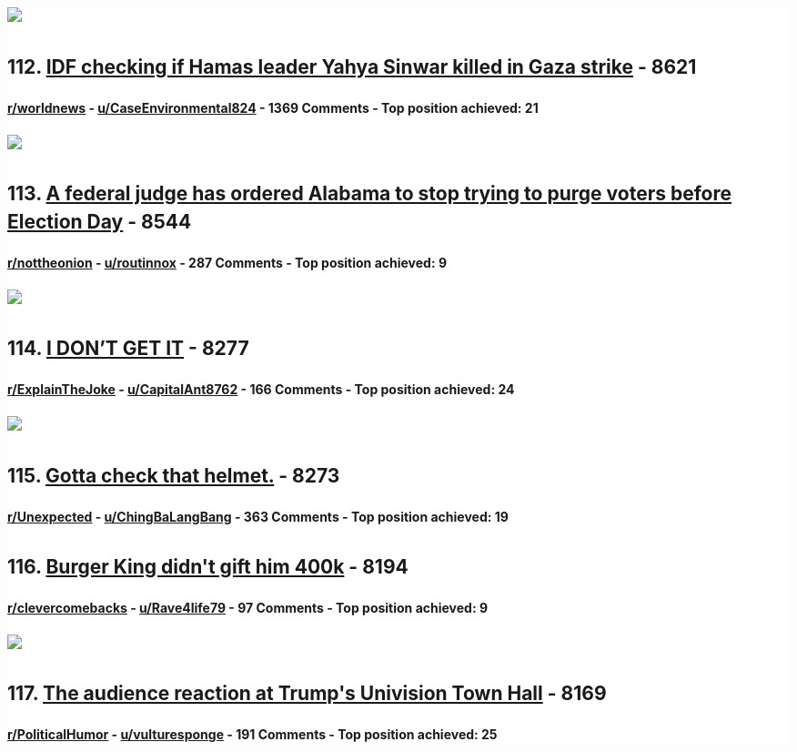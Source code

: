 <a href="https://en.wikipedia.org/wiki/You_Wouldn%27t_Steal_a_Car?wprov=sfla1"><img src="https://b.thumbs.redditmedia.com/gvUi93o186zT4tPO53grx8nJQIk8mdgCPyunPTYstMM.jpg"></img></a>

## 112. [IDF checking if Hamas leader Yahya Sinwar killed in Gaza strike](http://reddit.com/r/worldnews/comments/1g5q6h5/idf_checking_if_hamas_leader_yahya_sinwar_killed/) - 8621
#### [r/worldnews](http://reddit.com/r/worldnews) - [u/CaseEnvironmental824](http://reddit.com/u/CaseEnvironmental824) - 1369 Comments - Top position achieved: 21

<a href="https://m.jpost.com/breaking-news/article-825018"><img src="https://b.thumbs.redditmedia.com/tzYL8ejn6yzQ-Mwuf4Zl9VHZ5NgRxWwSa-FM2wICq2s.jpg"></img></a>

## 113. [A federal judge has ordered Alabama to stop trying to purge voters before Election Day](http://reddit.com/r/nottheonion/comments/1g5ke15/a_federal_judge_has_ordered_alabama_to_stop/) - 8544
#### [r/nottheonion](http://reddit.com/r/nottheonion) - [u/routinnox](http://reddit.com/u/routinnox) - 287 Comments - Top position achieved: 9

<a href="https://www.npr.org/2024/10/16/nx-s1-5154148/alabama-noncitizen-voter-purge-lawsuit"><img src="https://b.thumbs.redditmedia.com/sGhJlDmE7cgAvBb0cgrY8rS2guiKWXL-MYFZ7xLlZLE.jpg"></img></a>

## 114. [I DON’T GET IT](http://reddit.com/r/ExplainTheJoke/comments/1g5r6e1/i_dont_get_it/) - 8277
#### [r/ExplainTheJoke](http://reddit.com/r/ExplainTheJoke) - [u/CapitalAnt8762](http://reddit.com/u/CapitalAnt8762) - 166 Comments - Top position achieved: 24

<a href="https://i.redd.it/9j9iosktlbvd1.jpeg"><img src="image"></img></a>

## 115. [Gotta check that helmet.](http://reddit.com/r/Unexpected/comments/1g63mik/gotta_check_that_helmet/) - 8273
#### [r/Unexpected](http://reddit.com/r/Unexpected) - [u/ChingBaLangBang](http://reddit.com/u/ChingBaLangBang) - 363 Comments - Top position achieved: 19

## 116. [Burger King didn't gift him 400k](http://reddit.com/r/clevercomebacks/comments/1g5if5v/burger_king_didnt_gift_him_400k/) - 8194
#### [r/clevercomebacks](http://reddit.com/r/clevercomebacks) - [u/Rave4life79](http://reddit.com/u/Rave4life79) - 97 Comments - Top position achieved: 9

<a href="https://i.redd.it/jbdm7zabr8vd1.jpeg"><img src="https://a.thumbs.redditmedia.com/v2vSzmnPa2pssGGtGTcnNdB8UcmIbKeEYsBcD1SrKW0.jpg"></img></a>

## 117. [The audience reaction at Trump's Univision Town Hall](http://reddit.com/r/PoliticalHumor/comments/1g5u30g/the_audience_reaction_at_trumps_univision_town/) - 8169
#### [r/PoliticalHumor](http://reddit.com/r/PoliticalHumor) - [u/vulturesponge](http://reddit.com/u/vulturesponge) - 191 Comments - Top position achieved: 25
